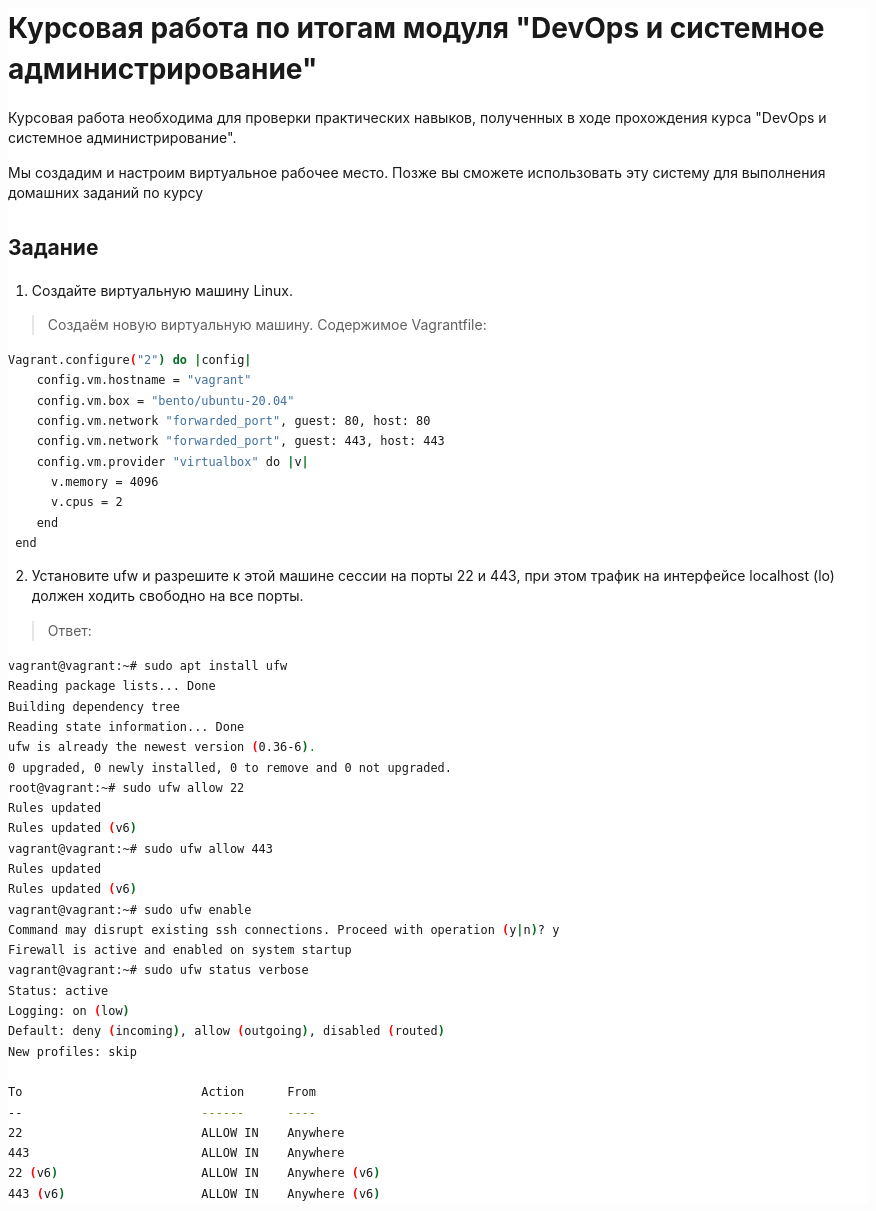 # Курсовая работа по итогам модуля "DevOps и системное администрирование"

Курсовая работа необходима для проверки практических навыков, полученных в ходе прохождения курса "DevOps и системное администрирование".

Мы создадим и настроим виртуальное рабочее место. Позже вы сможете использовать эту систему для выполнения домашних заданий по курсу

## Задание

1. Создайте виртуальную машину Linux.
> Создаём новую виртуальную машину. Содержимое Vagrantfile:
```bash
Vagrant.configure("2") do |config|
    config.vm.hostname = "vagrant"
 	config.vm.box = "bento/ubuntu-20.04"
	config.vm.network "forwarded_port", guest: 80, host: 80
    config.vm.network "forwarded_port", guest: 443, host: 443
	config.vm.provider "virtualbox" do |v|
	  v.memory = 4096
	  v.cpus = 2
	end
 end
```

2. Установите ufw и разрешите к этой машине сессии на порты 22 и 443, при этом трафик на интерфейсе localhost (lo) должен ходить свободно на все порты.
> Ответ:
```bash
vagrant@vagrant:~# sudo apt install ufw
Reading package lists... Done
Building dependency tree       
Reading state information... Done
ufw is already the newest version (0.36-6).
0 upgraded, 0 newly installed, 0 to remove and 0 not upgraded.
root@vagrant:~# sudo ufw allow 22
Rules updated
Rules updated (v6)
vagrant@vagrant:~# sudo ufw allow 443
Rules updated
Rules updated (v6)
vagrant@vagrant:~# sudo ufw enable
Command may disrupt existing ssh connections. Proceed with operation (y|n)? y
Firewall is active and enabled on system startup
vagrant@vagrant:~# sudo ufw status verbose
Status: active
Logging: on (low)
Default: deny (incoming), allow (outgoing), disabled (routed)
New profiles: skip

To                         Action      From
--                         ------      ----
22                         ALLOW IN    Anywhere                  
443                        ALLOW IN    Anywhere                  
22 (v6)                    ALLOW IN    Anywhere (v6)             
443 (v6)                   ALLOW IN    Anywhere (v6)             
```
